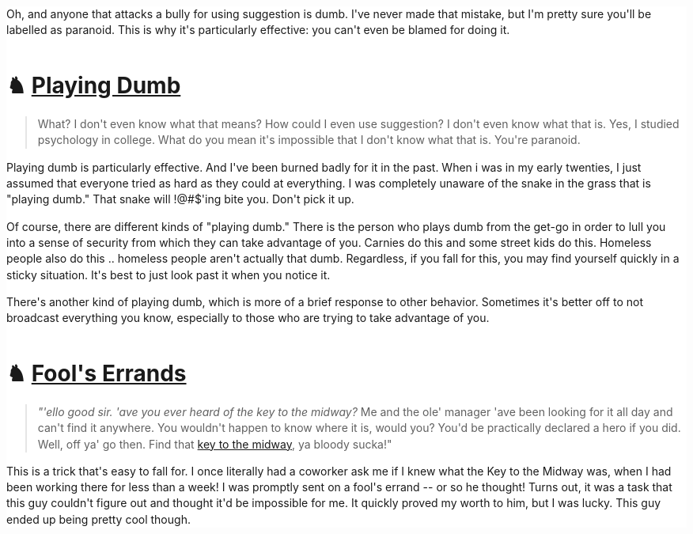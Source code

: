 Oh, and anyone that attacks a bully for using suggestion is dumb.
I've never made that mistake, but I'm pretty sure you'll be labelled
as paranoid.  This is why it's particularly effective: you can't even
be blamed for doing it.

<a name="playing-dumb" />

# &#x265E; [Playing Dumb](#playing-dumb)

> What?  I don't even know what that means?  How could I even use
> suggestion?  I don't even know what that is.  Yes, I studied
> psychology in college.  What do you mean it's impossible that I
> don't know what that is.  You're paranoid.

Playing dumb is particularly effective.  And I've been burned badly
for it in the past.  When i was in my early twenties, I just assumed
that everyone tried as hard as they could at everything.  I was
completely unaware of the snake in the grass that is "playing dumb."
That snake will !@#$'ing bite you.  Don't pick it up.

Of course, there are different kinds of "playing dumb."  There is the
person who plays dumb from the get-go in order to lull you into a
sense of security from which they can take advantage of you.  Carnies
do this and some street kids do this.  Homeless people also do this
.. homeless people aren't actually that dumb.  Regardless, if you fall
for this, you may find yourself quickly in a sticky situation.  It's
best to just look past it when you notice it.

There's another kind of playing dumb, which is more of a brief
response to other behavior.  Sometimes it's better off to not
broadcast everything you know, especially to those who are trying to
take advantage of you.

<a name="fools-errands" />

# &#x265E; [Fool's Errands](#fools-errands)

> *"'ello good sir.  'ave you ever heard of the key to the midway?* Me
> and the ole' manager 'ave been looking for it all day and can't find
> it anywhere.  You wouldn't happen to know where it is, would you?
> You'd be practically declared a hero if you did.  Well, off ya' go
> then.  Find that
> [key to the midway](http://en.wiktionary.org/wiki/key_to_the_midway),
> ya bloody sucka!"

This is a trick that's easy to fall for.  I once literally had a
coworker ask me if I knew what the Key to the Midway was, when I had
been working there for less than a week!  I was promptly sent on a
fool's errand -- or so he thought!  Turns out, it was a task that this
guy couldn't figure out and thought it'd be impossible for me.  It
quickly proved my worth to him, but I was lucky.  This guy ended up
being pretty cool though.
